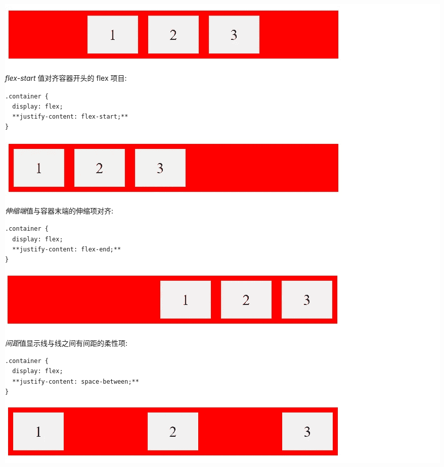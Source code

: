 ![](img/5d54c00be8134f4454109ca20c6cee67.png)

*flex-start* 值对齐容器开头的 flex 项目:

```
.container {
  display: flex;
  **justify-content: flex-start;**
}
```

![](img/21f4ebde5dc3ff7a4b491bfbe8f47ba7.png)

*伸缩端*值与容器末端的伸缩项对齐:

```
.container {
  display: flex;
  **justify-content: flex-end;**
}
```

![](img/5008661afc09790d0c27e0c0d54b2d49.png)

*间距*值显示线与线之间有间距的柔性项:

```
.container {
  display: flex;
  **justify-content: space-between;**
}
```

![](img/a3ec7677cc033ba18816fcbe7335c358.png)
